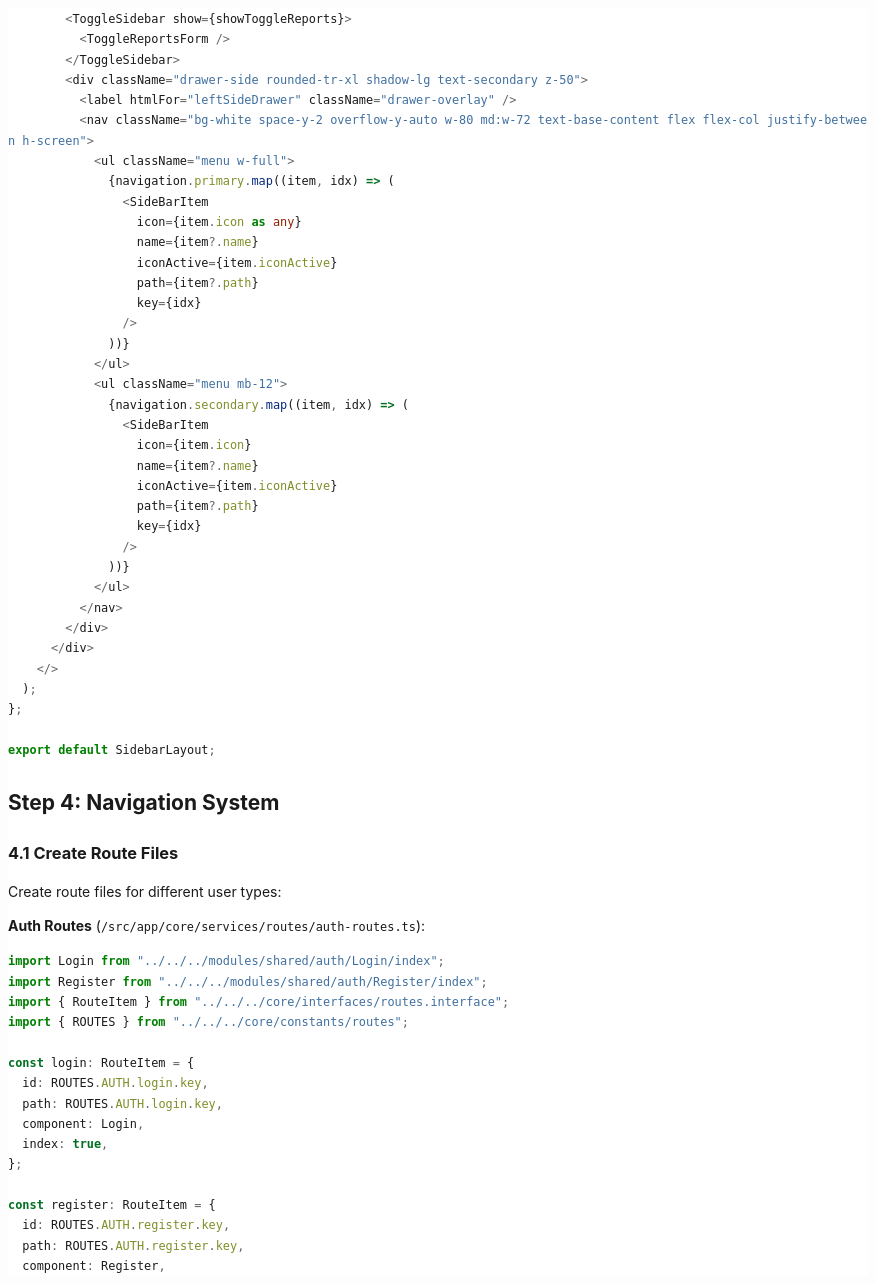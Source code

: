 ```typescript
        <ToggleSidebar show={showToggleReports}>
          <ToggleReportsForm />
        </ToggleSidebar>
        <div className="drawer-side rounded-tr-xl shadow-lg text-secondary z-50">
          <label htmlFor="leftSideDrawer" className="drawer-overlay" />
          <nav className="bg-white space-y-2 overflow-y-auto w-80 md:w-72 text-base-content flex flex-col justify-between h-screen">
            <ul className="menu w-full">
              {navigation.primary.map((item, idx) => (
                <SideBarItem
                  icon={item.icon as any}
                  name={item?.name}
                  iconActive={item.iconActive}
                  path={item?.path}
                  key={idx}
                />
              ))}
            </ul>
            <ul className="menu mb-12">
              {navigation.secondary.map((item, idx) => (
                <SideBarItem
                  icon={item.icon}
                  name={item?.name}
                  iconActive={item.iconActive}
                  path={item?.path}
                  key={idx}
                />
              ))}
            </ul>
          </nav>
        </div>
      </div>
    </>
  );
};

export default SidebarLayout;
```

## Step 4: Navigation System

### 4.1 Create Route Files

Create route files for different user types:

**Auth Routes** (`/src/app/core/services/routes/auth-routes.ts`):

```typescript
import Login from "../../../modules/shared/auth/Login/index";
import Register from "../../../modules/shared/auth/Register/index";
import { RouteItem } from "../../../core/interfaces/routes.interface";
import { ROUTES } from "../../../core/constants/routes";

const login: RouteItem = {
  id: ROUTES.AUTH.login.key,
  path: ROUTES.AUTH.login.key,
  component: Login,
  index: true,
};

const register: RouteItem = {
  id: ROUTES.AUTH.register.key,
  path: ROUTES.AUTH.register.key,
  component: Register,
```